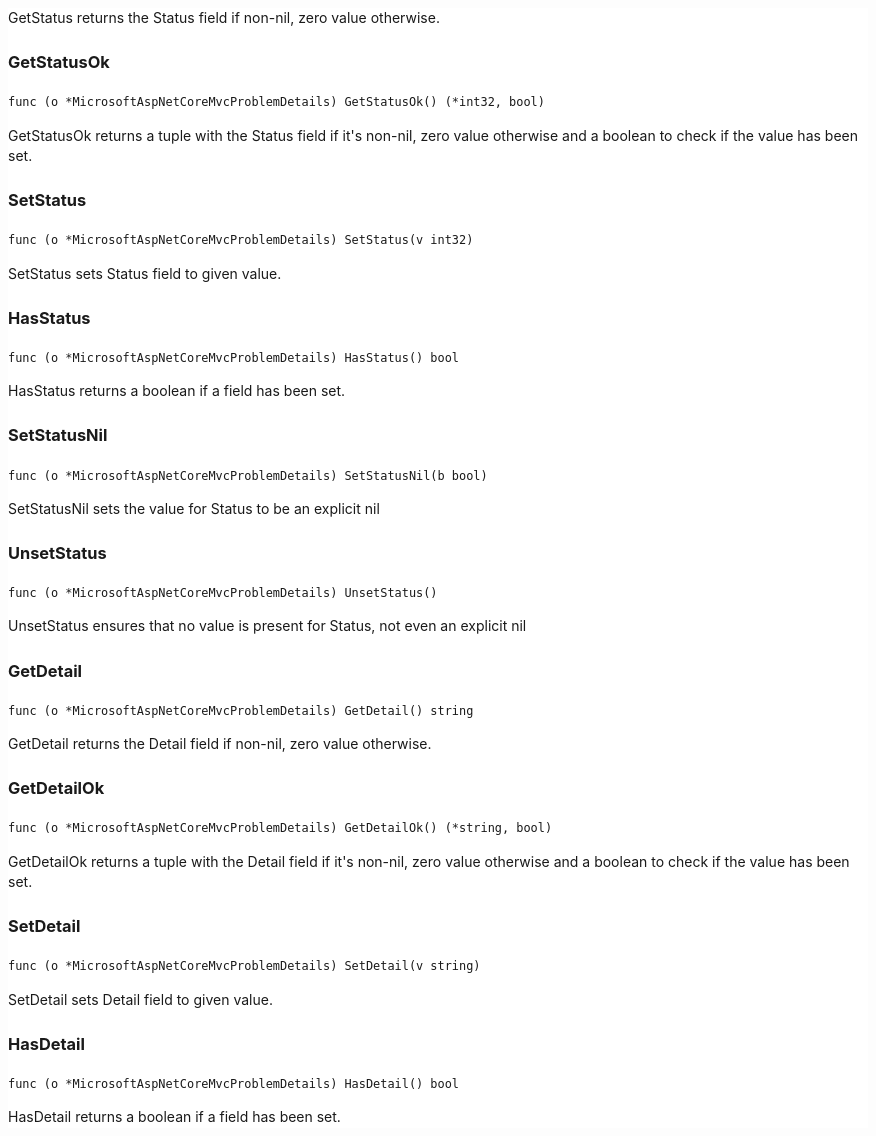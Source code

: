 GetStatus returns the Status field if non-nil, zero value otherwise.

### GetStatusOk

`func (o *MicrosoftAspNetCoreMvcProblemDetails) GetStatusOk() (*int32, bool)`

GetStatusOk returns a tuple with the Status field if it's non-nil, zero value otherwise
and a boolean to check if the value has been set.

### SetStatus

`func (o *MicrosoftAspNetCoreMvcProblemDetails) SetStatus(v int32)`

SetStatus sets Status field to given value.

### HasStatus

`func (o *MicrosoftAspNetCoreMvcProblemDetails) HasStatus() bool`

HasStatus returns a boolean if a field has been set.

### SetStatusNil

`func (o *MicrosoftAspNetCoreMvcProblemDetails) SetStatusNil(b bool)`

 SetStatusNil sets the value for Status to be an explicit nil

### UnsetStatus
`func (o *MicrosoftAspNetCoreMvcProblemDetails) UnsetStatus()`

UnsetStatus ensures that no value is present for Status, not even an explicit nil
### GetDetail

`func (o *MicrosoftAspNetCoreMvcProblemDetails) GetDetail() string`

GetDetail returns the Detail field if non-nil, zero value otherwise.

### GetDetailOk

`func (o *MicrosoftAspNetCoreMvcProblemDetails) GetDetailOk() (*string, bool)`

GetDetailOk returns a tuple with the Detail field if it's non-nil, zero value otherwise
and a boolean to check if the value has been set.

### SetDetail

`func (o *MicrosoftAspNetCoreMvcProblemDetails) SetDetail(v string)`

SetDetail sets Detail field to given value.

### HasDetail

`func (o *MicrosoftAspNetCoreMvcProblemDetails) HasDetail() bool`

HasDetail returns a boolean if a field has been set.

